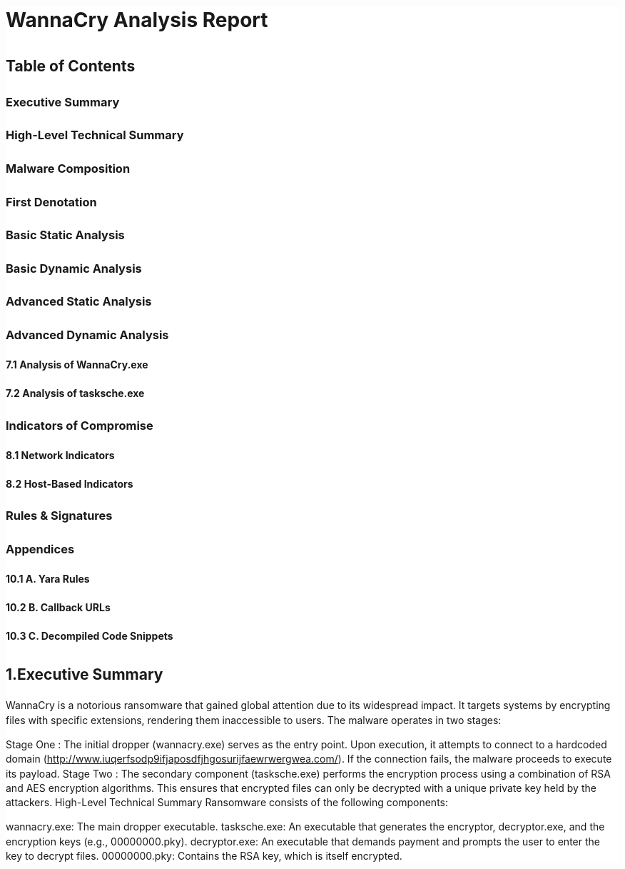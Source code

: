 # WannaCry Analysis Report
## Table of Contents
### Executive Summary
### High-Level Technical Summary
### Malware Composition
### First Denotation
### Basic Static Analysis
### Basic Dynamic Analysis
### Advanced Static Analysis
### Advanced Dynamic Analysis
#### 7.1 Analysis of WannaCry.exe
#### 7.2 Analysis of tasksche.exe
### Indicators of Compromise
#### 8.1 Network Indicators
#### 8.2 Host-Based Indicators
### Rules & Signatures
### Appendices
#### 10.1 A. Yara Rules
#### 10.2 B. Callback URLs
#### 10.3 C. Decompiled Code Snippets

## 1.Executive Summary
WannaCry is a notorious ransomware that gained global attention due to its widespread impact. It targets systems by encrypting files with specific extensions, rendering them inaccessible to users. The malware operates in two stages:

Stage One : The initial dropper (wannacry.exe) serves as the entry point. Upon execution, it attempts to connect to a hardcoded domain (http://www.iuqerfsodp9ifjaposdfjhgosurijfaewrwergwea.com/). If the connection fails, the malware proceeds to execute its payload.
Stage Two : The secondary component (tasksche.exe) performs the encryption process using a combination of RSA and AES encryption algorithms. This ensures that encrypted files can only be decrypted with a unique private key held by the attackers.
High-Level Technical Summary
Ransomware consists of the following components:

wannacry.exe: The main dropper executable.
tasksche.exe: An executable that generates the encryptor, decryptor.exe, and the encryption keys (e.g., 00000000.pky).
decryptor.exe: An executable that demands payment and prompts the user to enter the key to decrypt files.
00000000.pky: Contains the RSA key, which is itself encrypted.
